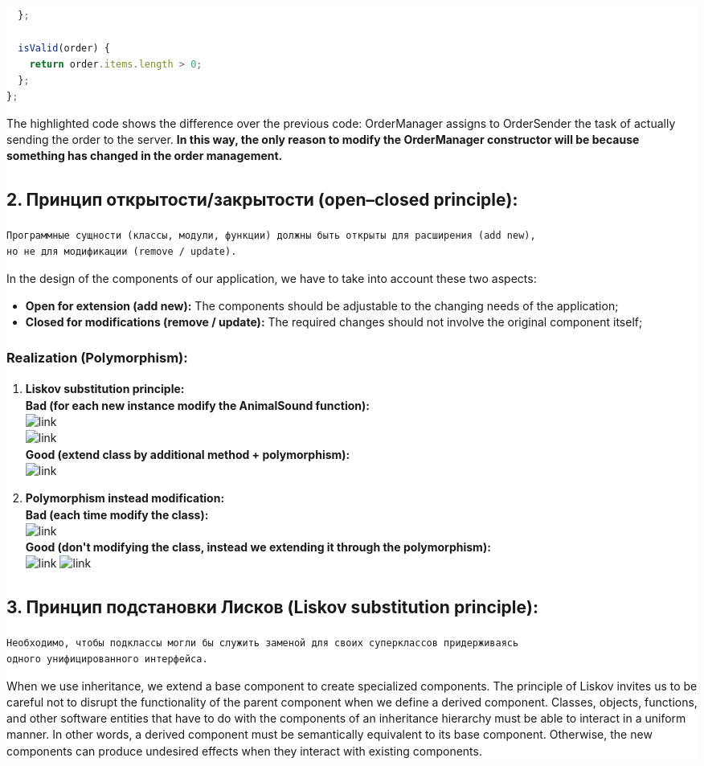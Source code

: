 ```js
  };
  
  isValid(order) {
    return order.items.length > 0;
  };
};
```
The highlighted code shows the difference over the previous code: OrderManager assigns
to OrderSender the task of actually sending the order to the server. **In this way, the only
reason to modify the OrderManager constructor will be because something has changed in
the order management.**

## 2. Принцип открытости/закрытости (open–closed principle):
```text
Программные сущности (классы, модули, функции) должны быть открыты для расширения (add new),
но не для модификации (remove / update).
```
In the design of the components of our application, we have to take into account these two
aspects:
  - **Open for extension (add new):** The components should be adjustable to the changing needs
of the application;
  - **Closed for modifications (remove / update):** The required changes should not involve the original
component itself;

### Realization (Polymorphism):
1) **Liskov substitution principle:**  
   **Bad (for each new instance modify the AnimalSound function):**  
   ![link](https://miro.medium.com/max/1050/1*KZmuEmaWIm33cVA2CM-MmA.png)  
   ![link](https://miro.medium.com/max/1050/1*1_wo5O8p-IEzihuLmmcjTQ.png)  
   **Good (extend class by additional method + polymorphism):**  
   ![link](https://miro.medium.com/max/1050/1*8Jes0v0icrczStJFfPXXIQ.png)
   
2) **Polymorphism instead modification:**   
   **Bad (each time modify the class):**  
   ![link](https://miro.medium.com/max/1050/1*q9YdDcUbw6sVbjrXN5f-0w.png)  
   **Good (don't modifying the class, instead we extending it through the polymorphism):**  
   ![link](https://miro.medium.com/max/1050/1*X85RDmAaJpQ3qeIKl7-gHg.png)
   ![link](https://miro.medium.com/max/1050/1*q948ZrrpjEbycsZUnuRKDw.png)
   
## 3. Принцип подстановки Лисков (Liskov substitution principle):
```text
Необходимо, чтобы подклассы могли бы служить заменой для своих суперклассов придерживаясь
одного унифицированного интерфейса.
```
When we use inheritance, we extend a base component to create specialized components.
The principle of Liskov invites us to be careful not to disrupt the functionality of
the parent component when we define a derived component. Classes, objects, functions,
and other software entities that have to do with the components of an inheritance 
hierarchy must be able to interact in a uniform manner. In other words, a derived 
component must be semantically equivalent to its base component. Otherwise, the new
components can produce undesired effects when they interact with existing components.
